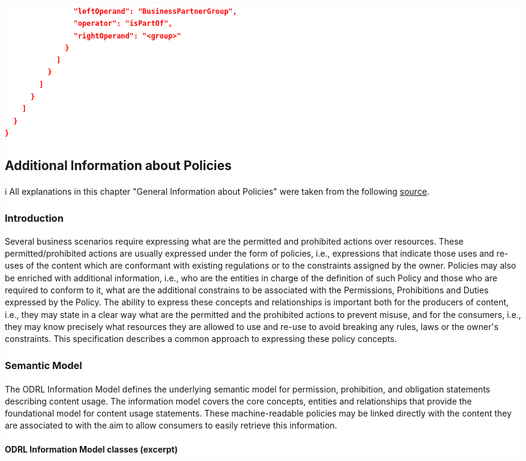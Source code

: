 ```json
                "leftOperand": "BusinessPartnerGroup",
                "operator": "isPartOf",
                "rightOperand": "<group>"
              }
            ]
          }
        ]
      }
    ]
  }
}
```

## Additional Information about Policies

ℹ️ All explanations in this chapter "General Information about Policies" were taken from the
following [source](https://w3c.github.io/poe/model/).

### Introduction

Several business scenarios require expressing what are the permitted and prohibited actions over resources. These
permitted/prohibited actions are usually expressed under the form of policies, i.e., expressions that indicate those
uses and re-uses of the content which are conformant with existing regulations or to the constraints assigned by the
owner. Policies may also be enriched with additional information, i.e., who are the entities in charge of the definition
of such Policy and those who are required to conform to it, what are the additional constrains to be associated with the
Permissions, Prohibitions and Duties expressed by the Policy. The ability to express these concepts and relationships is
important both for the producers of content, i.e., they may state in a clear way what are the permitted and the
prohibited actions to prevent misuse, and for the consumers, i.e., they may know precisely what resources they are
allowed to use and re-use to avoid breaking any rules, laws or the owner's constraints. This specification describes a
common approach to expressing these policy concepts.

### Semantic Model

The ODRL Information Model defines the underlying semantic model for permission, prohibition, and obligation statements
describing content usage. The information model covers the core concepts, entities and relationships that provide the
foundational model for content usage statements. These machine-readable policies may be linked directly with the content
they are associated to with the aim to allow consumers to easily retrieve this information.

#### ODRL Information Model classes (excerpt)
